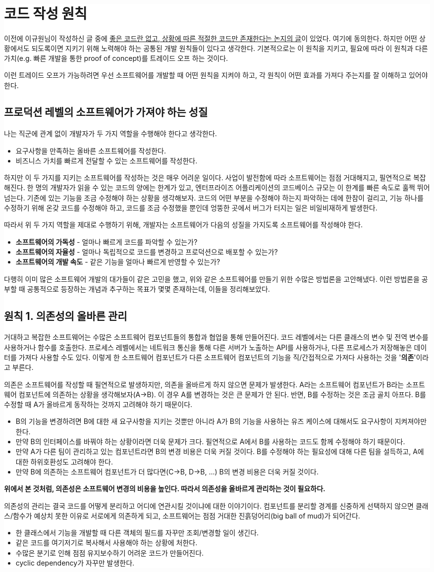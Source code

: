 # 코드 작성 원칙

이전에 이규원님이 작성하신 글 중에 [좋은 코드란 없고, 상황에 따른 적절한 코드만 존재한다는 논지의 글](https://gyuwon.github.io/blog/2020/07/31/what-is-good-code.html)이 있었다. 여기에 동의한다. 하지만 어떤 상황에서도 되도록이면 지키기 위해 노력해야 하는 공통된 개발 원칙들이 있다고 생각한다. 기본적으로는 이 원칙을 지키고, 필요에 따라 이 원칙과 다른 가치(e.g. 빠른 개발을 통한 proof of concept)를 트레이드 오프 하는 것이다.

이런 트레이드 오프가 가능하려면 우선 소프트웨어를 개발할 때 어떤 원칙을 지켜야 하고, 각 원칙이 어떤 효과를 가져다 주는지를 잘 이해하고 있어야 한다.

## 프로덕션 레벨의 소프트웨어가 가져야 하는 성질

나는 직군에 관계 없이 개발자가 두 가지 역할을 수행해야 한다고 생각한다.

- 요구사항을 만족하는 올바른 소프트웨어를 작성한다.
- 비즈니스 가치를 빠르게 전달할 수 있는 소프트웨어를 작성한다.

하지만 이 두 가지를 지키는 소프트웨어를 작성하는 것은 매우 어려운 일이다. 사업이 발전함에 따라 소프트웨어는 점점 거대해지고, 필연적으로 복잡해진다. 한 명의 개발자가 읽을 수 있는 코드의 양에는 한계가 있고, 엔터프라이즈 어플리케이션의 코드베이스 규모는 이 한계를 빠른 속도로 훌쩍 뛰어 넘는다. 기존에 있는 기능을 조금 수정해야 하는 상황을 생각해보자. 코드의 어떤 부분을 수정해야 하는지 파악하는 데에 한참이 걸리고, 기능 하나를 수정하기 위해 온갖 코드를 수정해야 하고, 코드를 조금 수정했을 뿐인데 엉뚱한 곳에서 버그가 터지는 일은 비일비재하게 발생한다.

따라서 위 두 가지 역할을 제대로 수행하기 위해, 개발자는 소프트웨어가 다음의 성질을 가지도록 소프트웨어를 작성해야 한다.

- **소프트웨어의 가독성** - 얼마나 빠르게 코드를 파악할 수 있는가?
- **소프트웨어의 자율성** - 얼마나 독립적으로 코드를 변경하고 프로덕션으로 배포할 수 있는가?
- **소프트웨어의 개발 속도** - 같은 기능을 얼마나 빠르게 반영할 수 있는가?

다행히 이미 많은 소프트웨어 개발의 대가들이 같은 고민을 했고, 위와 같은 소프트웨어를 만들기 위한 수많은 방법론을 고안해냈다. 이런 방법론을 공부할 때 공통적으로 등장하는 개념과 추구하는 목표가 몇몇 존재하는데, 이들을 정리해보았다.

## 원칙 1. 의존성의 올바른 관리

거대하고 복잡한 소프트웨어는 수많은 소프트웨어 컴포넌트들의 통합과 협업을 통해 만들어진다. 코드 레벨에서는 다른 클래스의 변수 및 전역 변수를 사용하거나 함수를 호출한다. 프로세스 레벨에서는 네트워크 통신을 통해 다른 서버가 노출하는 API를 사용하거나, 다른 프로세스가 저장해놓은 데이터를 가져다 사용할 수도 있다. 이렇게 한 소프트웨어 컴포넌트가 다른 소프트웨어 컴포넌트의 기능을 직/간접적으로 가져다 사용하는 것을 '**의존**'이라고 부른다.

의존은 소프트웨어를 작성할 때 필연적으로 발생하지만, 의존을 올바르게 하지 않으면 문제가 발생한다. A라는 소프트웨어 컴포넌트가 B라는 소프트웨어 컴포넌트에 의존하는 상황을 생각해보자(A→B). 이 경우 A를 변경하는 것은 큰 문제가 안 된다. 반면, B를 수정하는 것은 조금 골치 아프다. B를 수정할 때 A가 올바르게 동작하는 것까지 고려해야 하기 때문이다.

- B의 기능을 변경하려면 B에 대한 새 요구사항을 지키는 것뿐만 아니라 A가 B의 기능을 사용하는 유즈 케이스에 대해서도 요구사항이 지켜져야만 한다.
- 만약 B의 인터페이스를 바꿔야 하는 상황이라면 더욱 문제가 크다. 필연적으로 A에서 B를 사용하는 코드도 함께 수정해야 하기 때문이다.
- 만약 A가 다른 팀이 관리하고 있는 컴포넌트라면 B의 변경 비용은 더욱 커질 것이다. B를 수정해야 하는 필요성에 대해 다른 팀을 설득하고, A에 대한 하위호환성도 고려해야 한다.
- 만약 B에 의존하는 소프트웨어 컴포넌트가 더 많다면(C→B, D→B, ...) B의 변경 비용은 더욱 커질 것이다.

**위에서 본 것처럼, 의존성은 소프트웨어 변경의 비용을 높인다. 따라서 의존성을 올바르게 관리하는 것이 필요하다.**

의존성의 관리는 결국 코드를 어떻게 분리하고 어디에 연관시킬 것이냐에 대한 이야기이다. 컴포넌트를 분리할 경계를 신중하게 선택하지 않으면 클래스/함수가 예상치 못한 이유로 서로에게 의존하게 되고, 소프트웨어는 점점 거대한 진흙덩어리(big ball of mud)가 되어간다.

- 한 클래스에서 기능을 개발할 때 다른 객체의 필드를 자꾸만 조회/변경할 일이 생긴다.
- 같은 코드를 여기저기로 복사해서 사용해야 하는 상황에 처한다.
- 수많은 분기로 인해 점점 유지보수하기 어려운 코드가 만들어진다.
- cyclic dependency가 자꾸만 발생한다.
